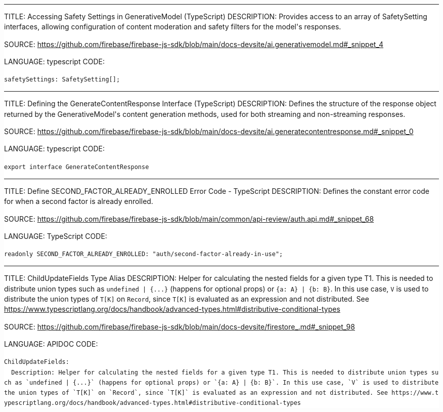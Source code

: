 --------------------------------

TITLE: Accessing Safety Settings in GenerativeModel (TypeScript)
DESCRIPTION: Provides access to an array of SafetySetting interfaces, allowing configuration of content moderation and safety filters for the model's responses.

SOURCE: https://github.com/firebase/firebase-js-sdk/blob/main/docs-devsite/ai.generativemodel.md#_snippet_4

LANGUAGE: typescript
CODE:
```
safetySettings: SafetySetting[];
```

--------------------------------

TITLE: Defining the GenerateContentResponse Interface (TypeScript)
DESCRIPTION: Defines the structure of the response object returned by the GenerativeModel's content generation methods, used for both streaming and non-streaming responses.

SOURCE: https://github.com/firebase/firebase-js-sdk/blob/main/docs-devsite/ai.generatecontentresponse.md#_snippet_0

LANGUAGE: typescript
CODE:
```
export interface GenerateContentResponse

```

--------------------------------

TITLE: Define SECOND_FACTOR_ALREADY_ENROLLED Error Code - TypeScript
DESCRIPTION: Defines the constant error code for when a second factor is already enrolled.

SOURCE: https://github.com/firebase/firebase-js-sdk/blob/main/common/api-review/auth.api.md#_snippet_68

LANGUAGE: TypeScript
CODE:
```
readonly SECOND_FACTOR_ALREADY_ENROLLED: "auth/second-factor-already-in-use";
```

--------------------------------

TITLE: ChildUpdateFields Type Alias
DESCRIPTION: Helper for calculating the nested fields for a given type T1. This is needed to distribute union types such as `undefined | {...}` (happens for optional props) or `{a: A} | {b: B}`. In this use case, `V` is used to distribute the union types of `T[K]` on `Record`, since `T[K]` is evaluated as an expression and not distributed. See https://www.typescriptlang.org/docs/handbook/advanced-types.html#distributive-conditional-types

SOURCE: https://github.com/firebase/firebase-js-sdk/blob/main/docs-devsite/firestore_.md#_snippet_98

LANGUAGE: APIDOC
CODE:
```
ChildUpdateFields:
  Description: Helper for calculating the nested fields for a given type T1. This is needed to distribute union types such as `undefined | {...}` (happens for optional props) or `{a: A} | {b: B}`. In this use case, `V` is used to distribute the union types of `T[K]` on `Record`, since `T[K]` is evaluated as an expression and not distributed. See https://www.typescriptlang.org/docs/handbook/advanced-types.html#distributive-conditional-types
```

